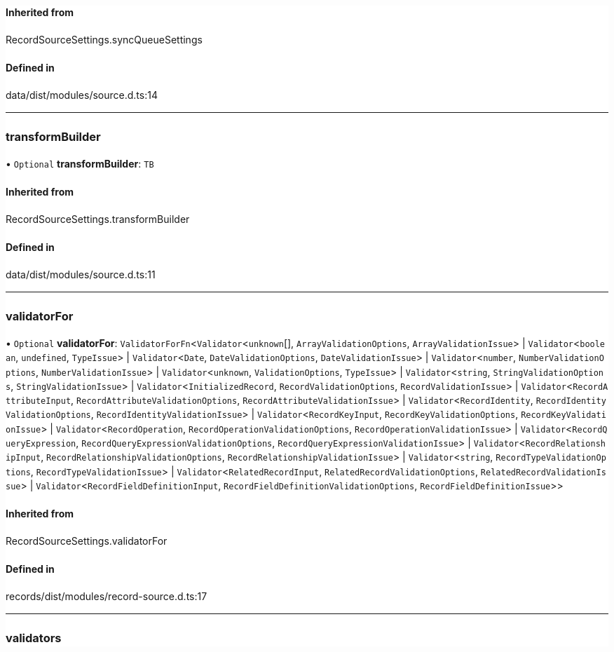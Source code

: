 #### Inherited from

RecordSourceSettings.syncQueueSettings

#### Defined in

data/dist/modules/source.d.ts:14

___

### transformBuilder

• `Optional` **transformBuilder**: `TB`

#### Inherited from

RecordSourceSettings.transformBuilder

#### Defined in

data/dist/modules/source.d.ts:11

___

### validatorFor

• `Optional` **validatorFor**: `ValidatorForFn`<`Validator`<`unknown`[], `ArrayValidationOptions`, `ArrayValidationIssue`\> \| `Validator`<`boolean`, `undefined`, `TypeIssue`\> \| `Validator`<`Date`, `DateValidationOptions`, `DateValidationIssue`\> \| `Validator`<`number`, `NumberValidationOptions`, `NumberValidationIssue`\> \| `Validator`<`unknown`, `ValidationOptions`, `TypeIssue`\> \| `Validator`<`string`, `StringValidationOptions`, `StringValidationIssue`\> \| `Validator`<`InitializedRecord`, `RecordValidationOptions`, `RecordValidationIssue`\> \| `Validator`<`RecordAttributeInput`, `RecordAttributeValidationOptions`, `RecordAttributeValidationIssue`\> \| `Validator`<`RecordIdentity`, `RecordIdentityValidationOptions`, `RecordIdentityValidationIssue`\> \| `Validator`<`RecordKeyInput`, `RecordKeyValidationOptions`, `RecordKeyValidationIssue`\> \| `Validator`<`RecordOperation`, `RecordOperationValidationOptions`, `RecordOperationValidationIssue`\> \| `Validator`<`RecordQueryExpression`, `RecordQueryExpressionValidationOptions`, `RecordQueryExpressionValidationIssue`\> \| `Validator`<`RecordRelationshipInput`, `RecordRelationshipValidationOptions`, `RecordRelationshipValidationIssue`\> \| `Validator`<`string`, `RecordTypeValidationOptions`, `RecordTypeValidationIssue`\> \| `Validator`<`RelatedRecordInput`, `RelatedRecordValidationOptions`, `RelatedRecordValidationIssue`\> \| `Validator`<`RecordFieldDefinitionInput`, `RecordFieldDefinitionValidationOptions`, `RecordFieldDefinitionIssue`\>\>

#### Inherited from

RecordSourceSettings.validatorFor

#### Defined in

records/dist/modules/record-source.d.ts:17

___

### validators

